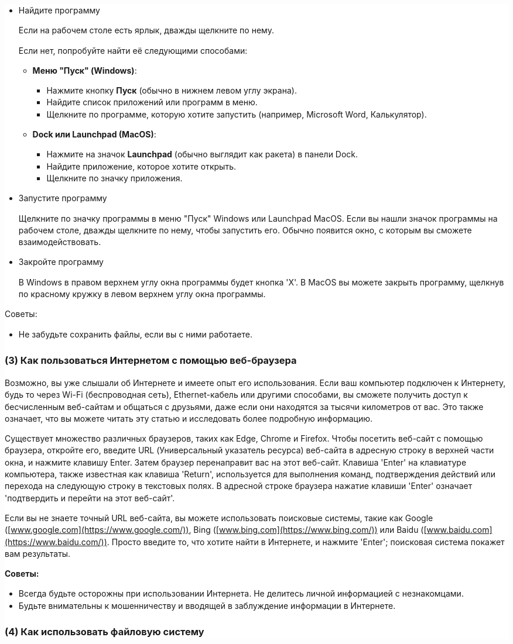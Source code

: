 - Найдите программу

  Если на рабочем столе есть ярлык, дважды щелкните по нему.

  Если нет, попробуйте найти её следующими способами:

  - **Меню "Пуск" (Windows)**:
    - Нажмите кнопку **Пуск** (обычно в нижнем левом углу экрана).
    - Найдите список приложений или программ в меню.
    - Щелкните по программе, которую хотите запустить (например, Microsoft Word, Калькулятор).
  
  - **Dock или Launchpad (MacOS)**:
    - Нажмите на значок **Launchpad** (обычно выглядит как ракета) в панели Dock.
    - Найдите приложение, которое хотите открыть.
    - Щелкните по значку приложения.

- Запустите программу

  Щелкните по значку программы в меню "Пуск" Windows или Launchpad MacOS. Если вы нашли значок программы на рабочем столе, дважды щелкните по нему, чтобы запустить его. Обычно появится окно, с которым вы сможете взаимодействовать.

- Закройте программу

  В Windows в правом верхнем углу окна программы будет кнопка 'X'. В MacOS вы можете закрыть программу, щелкнув по красному кружку в левом верхнем углу окна программы.

Советы:

- Не забудьте сохранить файлы, если вы с ними работаете.

### (3) Как пользоваться Интернетом с помощью веб-браузера

Возможно, вы уже слышали об Интернете и имеете опыт его использования. Если ваш компьютер подключен к Интернету, будь то через Wi-Fi (беспроводная сеть), Ethernet-кабель или другими способами, вы сможете получить доступ к бесчисленным веб-сайтам и общаться с друзьями, даже если они находятся за тысячи километров от вас. Это также означает, что вы можете читать эту статью и исследовать более подробную информацию.

Существует множество различных браузеров, таких как Edge, Chrome и Firefox. Чтобы посетить веб-сайт с помощью браузера, откройте его, введите URL (Универсальный указатель ресурса) веб-сайта в адресную строку в верхней части окна, и нажмите клавишу Enter. Затем браузер перенаправит вас на этот веб-сайт. Клавиша 'Enter' на клавиатуре компьютера, также известная как клавиша 'Return', используется для выполнения команд, подтверждения действий или перехода на следующую строку в текстовых полях. В адресной строке браузера нажатие клавиши 'Enter' означает 'подтвердить и перейти на этот веб-сайт'.

Если вы не знаете точный URL веб-сайта, вы можете использовать поисковые системы, такие как Google ([www.google.com](https://www.google.com/)), Bing ([www.bing.com](https://www.bing.com/)) или Baidu ([www.baidu.com](https://www.baidu.com/)). Просто введите то, что хотите найти в Интернете, и нажмите 'Enter'; поисковая система покажет вам результаты.

**Советы:**

- Всегда будьте осторожны при использовании Интернета. Не делитесь личной информацией с незнакомцами.
- Будьте внимательны к мошенничеству и вводящей в заблуждение информации в Интернете.

### (4) Как использовать файловую систему
